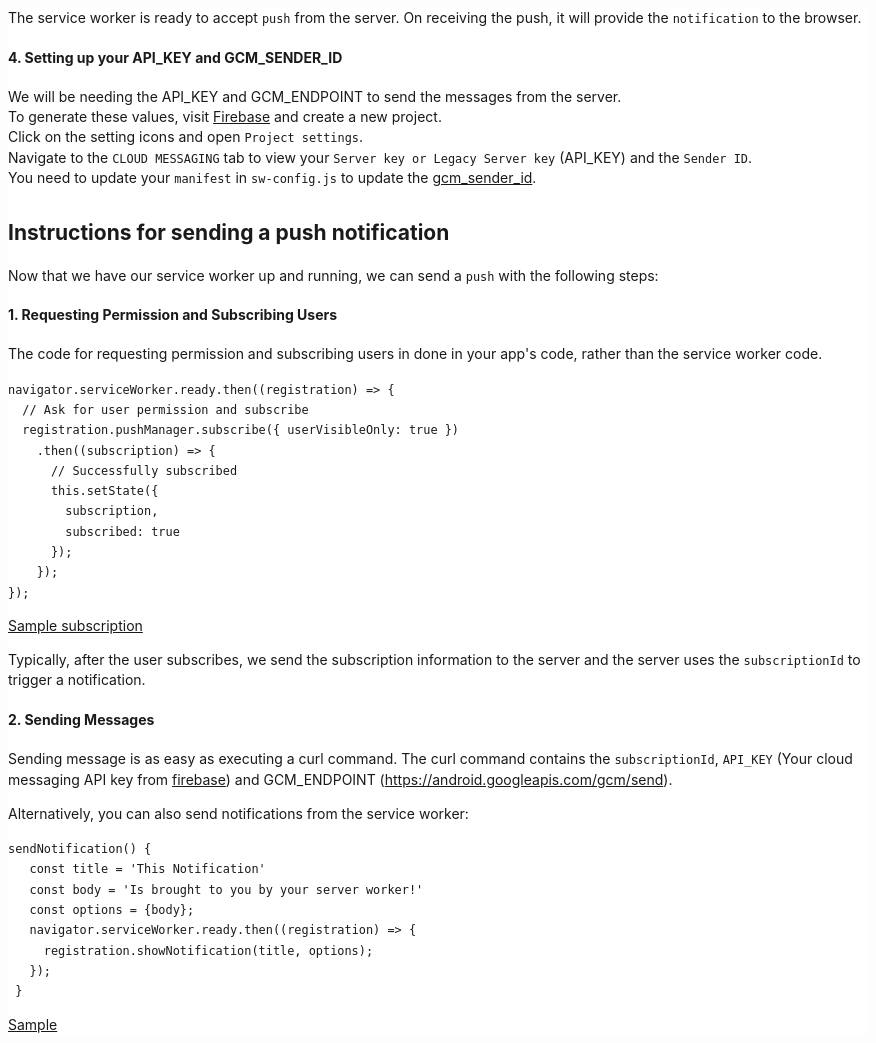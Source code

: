 The service worker is ready to accept `push` from the server. On receiving the push, it will provide the `notification` to the browser.

#### 4. Setting up your API_KEY and GCM_SENDER_ID  
We will be needing the API_KEY and GCM_ENDPOINT to send the messages from the server.  
To generate these values, visit [Firebase](https://console.firebase.google.com) and create a new project.  
Click on the setting icons and open `Project settings`.  
Navigate to the `CLOUD MESSAGING` tab to view your `Server key or Legacy Server key` (API_KEY) and the `Sender ID`.  
You need to update your `manifest` in `sw-config.js` to update the [gcm_sender_id](https://github.com/electrode-io/electrode-boilerplate-universal-react-node/blob/master/config/sw-config.js#L18).  

## Instructions for sending a push notification  
Now that we have our service worker up and running, we can send a `push` with the following steps:  

#### 1. Requesting Permission and Subscribing Users  
The code for requesting permission and subscribing users in done in your app's code, rather than the service worker code.
```
navigator.serviceWorker.ready.then((registration) => {
  // Ask for user permission and subscribe
  registration.pushManager.subscribe({ userVisibleOnly: true })
    .then((subscription) => {
      // Successfully subscribed
      this.setState({
        subscription,
        subscribed: true
      });
    });
});
```
[Sample subscription](https://github.com/electrode-io/electrode-boilerplate-universal-react-node/blob/master/client/components/push-notifications.jsx#L73-L86)  

Typically, after the user subscribes, we send the subscription information to the server and the server uses the `subscriptionId` to trigger a notification.

#### 2. Sending Messages  
Sending message is as easy as executing a curl command. The curl command contains the `subscriptionId`, `API_KEY` (Your cloud messaging API key from [firebase](https://console.firebase.google.com)) and GCM_ENDPOINT (https://android.googleapis.com/gcm/send).  

Alternatively, you can also send notifications from the service worker:
```
sendNotification() {
   const title = 'This Notification'
   const body = 'Is brought to you by your server worker!'
   const options = {body};
   navigator.serviceWorker.ready.then((registration) => {
     registration.showNotification(title, options);
   });
 }
```
[Sample](https://github.com/electrode-io/electrode-boilerplate-universal-react-node/blob/master/client/components/push-notifications.jsx#L94-L100)
